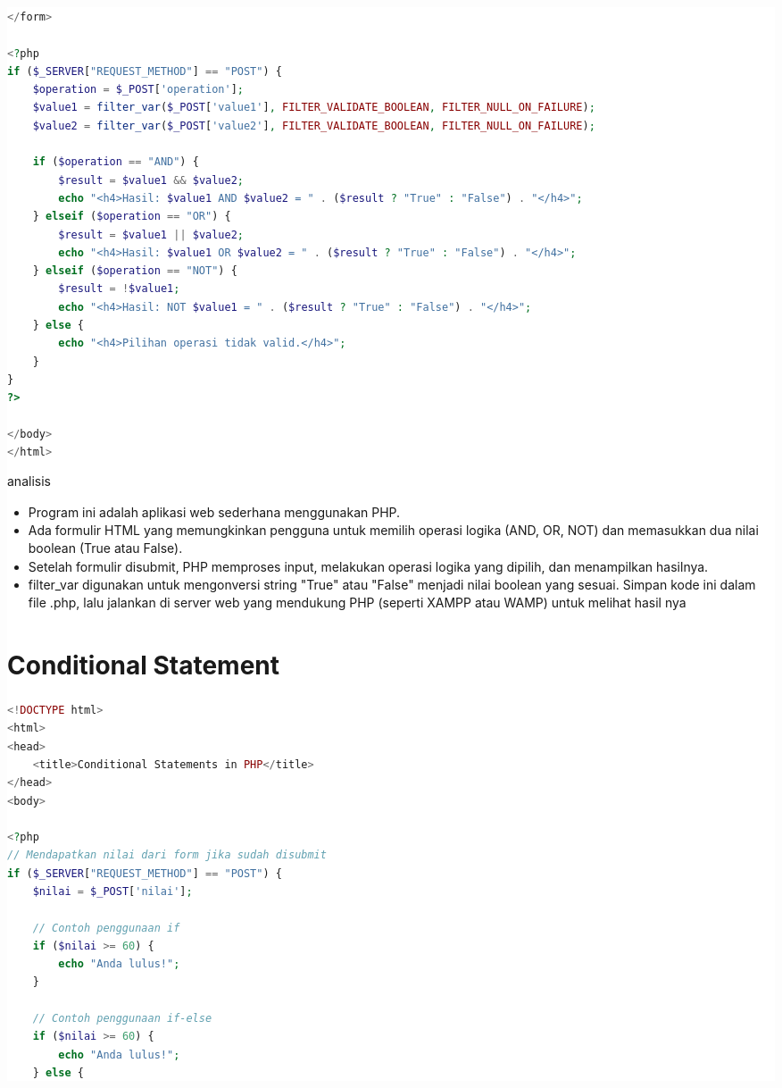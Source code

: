 ```php
</form>

<?php
if ($_SERVER["REQUEST_METHOD"] == "POST") {
    $operation = $_POST['operation'];
    $value1 = filter_var($_POST['value1'], FILTER_VALIDATE_BOOLEAN, FILTER_NULL_ON_FAILURE);
    $value2 = filter_var($_POST['value2'], FILTER_VALIDATE_BOOLEAN, FILTER_NULL_ON_FAILURE);

    if ($operation == "AND") {
        $result = $value1 && $value2;
        echo "<h4>Hasil: $value1 AND $value2 = " . ($result ? "True" : "False") . "</h4>";
    } elseif ($operation == "OR") {
        $result = $value1 || $value2;
        echo "<h4>Hasil: $value1 OR $value2 = " . ($result ? "True" : "False") . "</h4>";
    } elseif ($operation == "NOT") {
        $result = !$value1;
        echo "<h4>Hasil: NOT $value1 = " . ($result ? "True" : "False") . "</h4>";
    } else {
        echo "<h4>Pilihan operasi tidak valid.</h4>";
    }
}
?>

</body>
</html>

```

analisis
- Program ini adalah aplikasi web sederhana menggunakan PHP.
- Ada formulir HTML yang memungkinkan pengguna untuk memilih operasi logika (AND, OR, NOT) dan memasukkan dua nilai boolean (True atau False).
- Setelah formulir disubmit, PHP memproses input, melakukan operasi logika yang dipilih, dan menampilkan hasilnya.
- filter_var digunakan untuk mengonversi string "True" atau "False" menjadi nilai boolean yang sesuai.
Simpan kode ini dalam file .php, lalu jalankan di server web yang mendukung PHP (seperti XAMPP atau WAMP) untuk melihat hasil nya
# Conditional Statement

```php
<!DOCTYPE html>
<html>
<head>
    <title>Conditional Statements in PHP</title>
</head>
<body>

<?php
// Mendapatkan nilai dari form jika sudah disubmit
if ($_SERVER["REQUEST_METHOD"] == "POST") {
    $nilai = $_POST['nilai'];

    // Contoh penggunaan if
    if ($nilai >= 60) {
        echo "Anda lulus!";
    }

    // Contoh penggunaan if-else
    if ($nilai >= 60) {
        echo "Anda lulus!";
    } else {
```